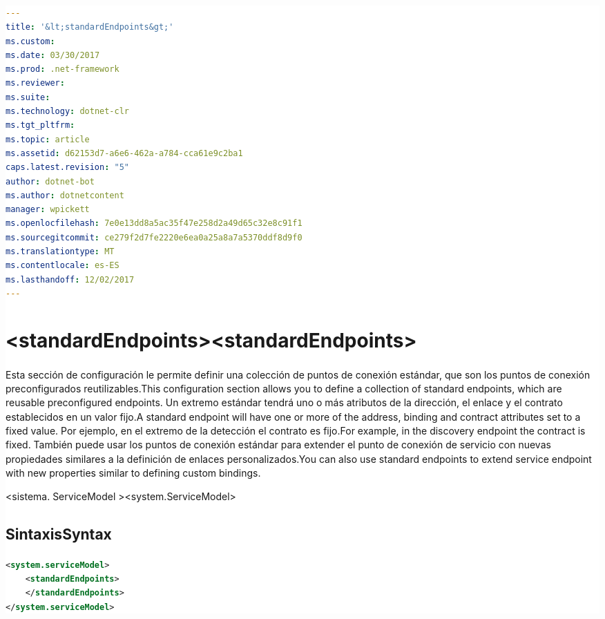 ```yaml
---
title: '&lt;standardEndpoints&gt;'
ms.custom: 
ms.date: 03/30/2017
ms.prod: .net-framework
ms.reviewer: 
ms.suite: 
ms.technology: dotnet-clr
ms.tgt_pltfrm: 
ms.topic: article
ms.assetid: d62153d7-a6e6-462a-a784-cca61e9c2ba1
caps.latest.revision: "5"
author: dotnet-bot
ms.author: dotnetcontent
manager: wpickett
ms.openlocfilehash: 7e0e13dd8a5ac35f47e258d2a49d65c32e8c91f1
ms.sourcegitcommit: ce279f2d7fe2220e6ea0a25a8a7a5370ddf8d9f0
ms.translationtype: MT
ms.contentlocale: es-ES
ms.lasthandoff: 12/02/2017
---
```

# <a name="ltstandardendpointsgt"></a><span data-ttu-id="c04c6-102">&lt;standardEndpoints&gt;</span><span class="sxs-lookup"><span data-stu-id="c04c6-102">&lt;standardEndpoints&gt;</span></span>
<span data-ttu-id="c04c6-103">Esta sección de configuración le permite definir una colección de puntos de conexión estándar, que son los puntos de conexión preconfigurados reutilizables.</span><span class="sxs-lookup"><span data-stu-id="c04c6-103">This configuration section allows you to define a collection of standard endpoints, which are reusable preconfigured endpoints.</span></span> <span data-ttu-id="c04c6-104">Un extremo estándar tendrá uno o más atributos de la dirección, el enlace y el contrato establecidos en un valor fijo.</span><span class="sxs-lookup"><span data-stu-id="c04c6-104">A standard endpoint will have one or more of the address, binding and contract attributes set to a fixed value.</span></span> <span data-ttu-id="c04c6-105">Por ejemplo, en el extremo de la detección el contrato es fijo.</span><span class="sxs-lookup"><span data-stu-id="c04c6-105">For example, in the discovery endpoint the contract is fixed.</span></span> <span data-ttu-id="c04c6-106">También puede usar los puntos de conexión estándar para extender el punto de conexión de servicio con nuevas propiedades similares a la definición de enlaces personalizados.</span><span class="sxs-lookup"><span data-stu-id="c04c6-106">You can also use standard endpoints to extend service endpoint with new properties similar to defining custom bindings.</span></span>  
  
 <span data-ttu-id="c04c6-107">\<sistema. ServiceModel ></span><span class="sxs-lookup"><span data-stu-id="c04c6-107">\<system.ServiceModel></span></span>  
  
## <a name="syntax"></a><span data-ttu-id="c04c6-108">Sintaxis</span><span class="sxs-lookup"><span data-stu-id="c04c6-108">Syntax</span></span>  
  
```xml  
<system.serviceModel>  
    <standardEndpoints>  
    </standardEndpoints>  
</system.serviceModel>  
```  
  